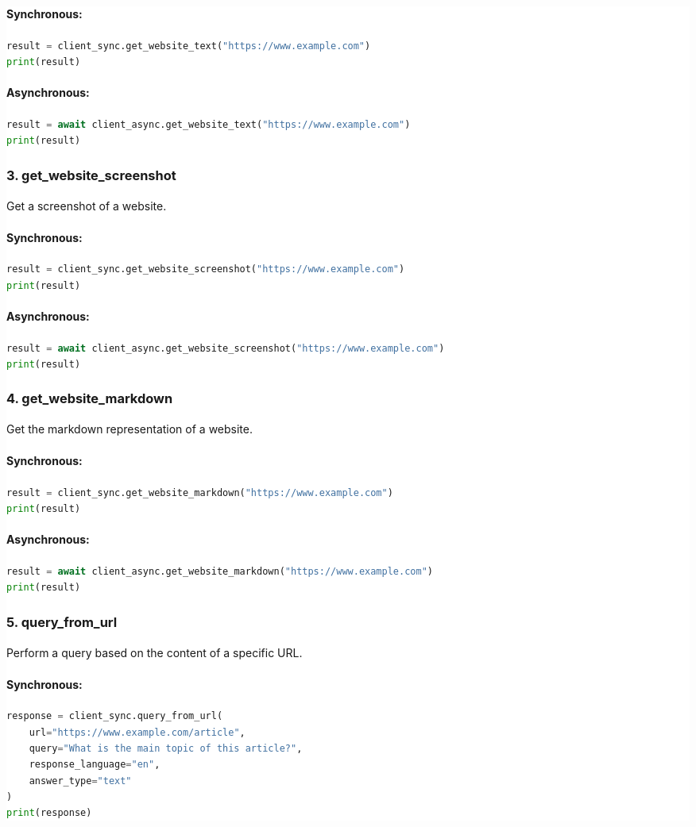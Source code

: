#### Synchronous:

```python
result = client_sync.get_website_text("https://www.example.com")
print(result)
```

#### Asynchronous:

```python
result = await client_async.get_website_text("https://www.example.com")
print(result)
```

### 3. get_website_screenshot

Get a screenshot of a website.

#### Synchronous:

```python
result = client_sync.get_website_screenshot("https://www.example.com")
print(result)
```

#### Asynchronous:

```python
result = await client_async.get_website_screenshot("https://www.example.com")
print(result)
```

### 4. get_website_markdown

Get the markdown representation of a website.

#### Synchronous:

```python
result = client_sync.get_website_markdown("https://www.example.com")
print(result)
```

#### Asynchronous:

```python
result = await client_async.get_website_markdown("https://www.example.com")
print(result)
```

### 5. query_from_url

Perform a query based on the content of a specific URL.

#### Synchronous:

```python
response = client_sync.query_from_url(
    url="https://www.example.com/article",
    query="What is the main topic of this article?",
    response_language="en",
    answer_type="text"
)
print(response)
```
